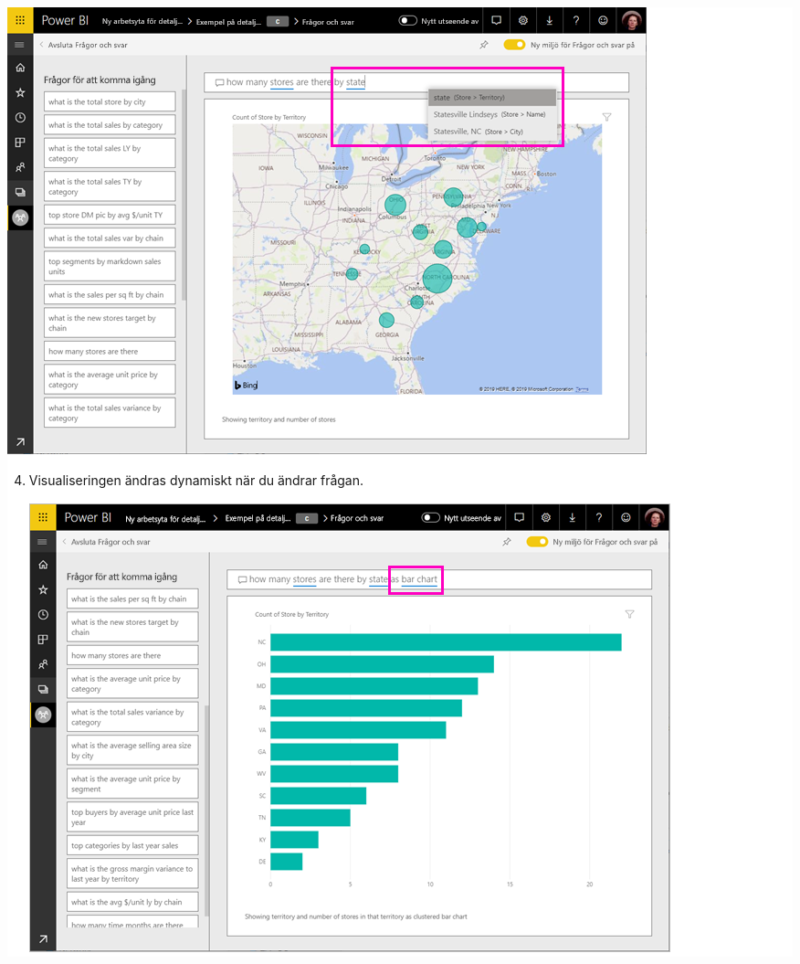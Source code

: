    ![Frågor och svar om hur många butiker det finns per delstat](media/power-bi-tutorial-q-and-a/power-bi-qna-how-many-stores-by-state.png)

4. Visualiseringen ändras dynamiskt när du ändrar frågan.

   ![Frågor och svar om hur många butiker det finns per delstat som stapeldiagram](media/power-bi-tutorial-q-and-a/power-bi-qna-stores-by-state-bar-chart.png)
